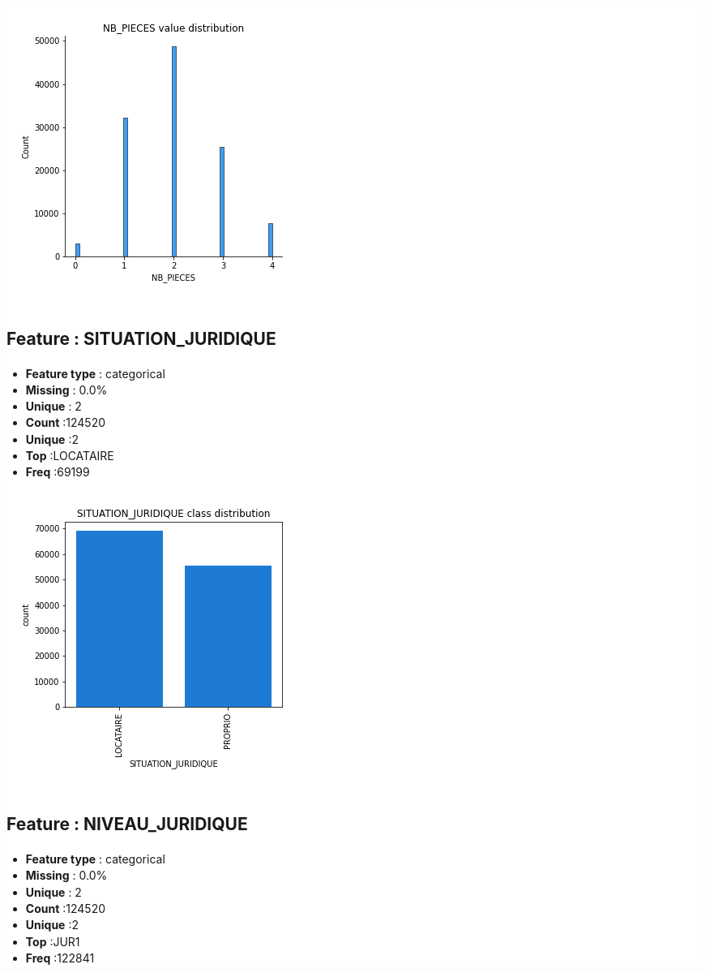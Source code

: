 ![](NB_PIECES.png)
## Feature : SITUATION_JURIDIQUE
- **Feature type** : categorical
- **Missing** : 0.0%
- **Unique** : 2
- **Count** :124520
- **Unique** :2
- **Top** :LOCATAIRE
- **Freq** :69199

![](SITUATION_JURIDIQUE.png)
## Feature : NIVEAU_JURIDIQUE
- **Feature type** : categorical
- **Missing** : 0.0%
- **Unique** : 2
- **Count** :124520
- **Unique** :2
- **Top** :JUR1
- **Freq** :122841
